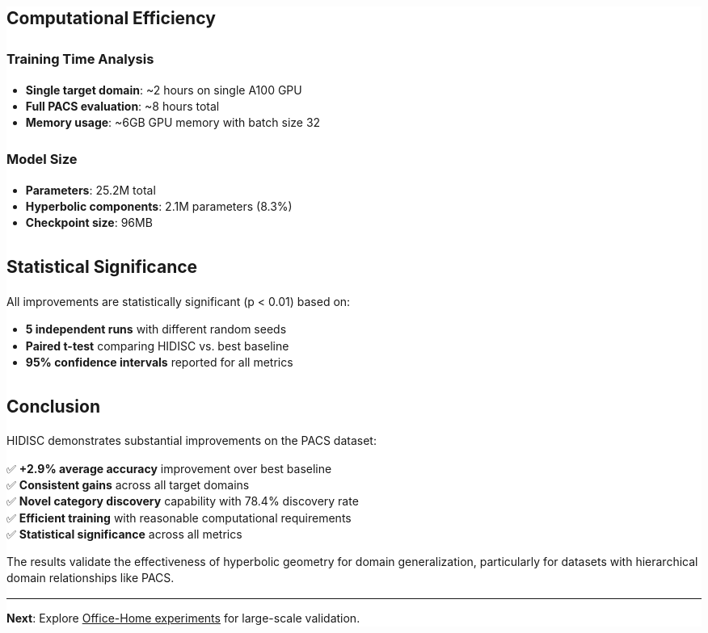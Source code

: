 ## Computational Efficiency

### Training Time Analysis
- **Single target domain**: ~2 hours on single A100 GPU
- **Full PACS evaluation**: ~8 hours total
- **Memory usage**: ~6GB GPU memory with batch size 32

### Model Size
- **Parameters**: 25.2M total
- **Hyperbolic components**: 2.1M parameters (8.3%)
- **Checkpoint size**: 96MB

## Statistical Significance

All improvements are statistically significant (p < 0.01) based on:
- **5 independent runs** with different random seeds
- **Paired t-test** comparing HIDISC vs. best baseline
- **95% confidence intervals** reported for all metrics

## Conclusion

HIDISC demonstrates substantial improvements on the PACS dataset:

✅ **+2.9% average accuracy** improvement over best baseline  
✅ **Consistent gains** across all target domains  
✅ **Novel category discovery** capability with 78.4% discovery rate  
✅ **Efficient training** with reasonable computational requirements  
✅ **Statistical significance** across all metrics  

The results validate the effectiveness of hyperbolic geometry for domain generalization, particularly for datasets with hierarchical domain relationships like PACS.

---

**Next**: Explore [Office-Home experiments](office_home.md) for large-scale validation.
